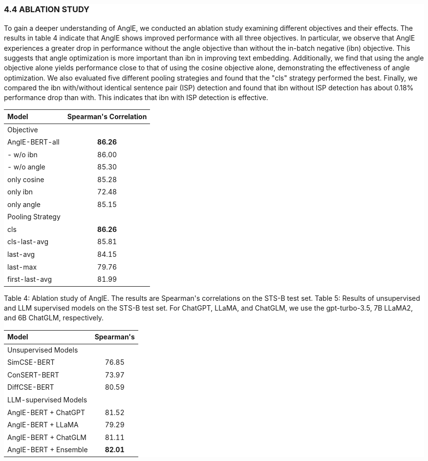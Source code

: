### 4.4 ABLATION STUDY

To gain a deeper understanding of AnglE, we conducted an ablation study examining different objectives and their effects. The results in table 4 indicate that AnglE shows improved performance with all three objectives. In particular, we observe that AnglE experiences a greater drop in performance without the angle objective than without the in-batch negative (ibn) objective. This suggests that angle optimization is more important than ibn in improving text embedding. Additionally, we find that using the angle objective alone yields performance close to that of using the cosine objective alone, demonstrating the effectiveness of angle optimization. We also evaluated five different pooling strategies and found that the "cls" strategy performed the best. Finally, we compared the ibn with/without identical sentence pair (ISP) detection and found that ibn without ISP detection has about $0.18 \%$ performance drop than with. This indicates that ibn with ISP detection is effective.

| Model | Spearman's Correlation |
| :--- | :---: |
| Objective |  |
| AnglE-BERT-all | $\mathbf{8 6 . 2 6}$ |
| - w/o ibn | 86.00 |
| - w/o angle | 85.30 |
| only cosine | 85.28 |
| only ibn | 72.48 |
| only angle | 85.15 |
| Pooling Strategy |  |
| cls | $\mathbf{8 6 . 2 6}$ |
| cls-last-avg | 85.81 |
| last-avg | 84.15 |
| last-max | 79.76 |
| first-last-avg | 81.99 |

Table 4: Ablation study of AnglE. The results are Spearman's correlations on the STS-B test set.
Table 5: Results of unsupervised and LLM supervised models on the STS-B test set. For ChatGPT, LLaMA, and ChatGLM, we use the gpt-turbo-3.5, 7B LLaMA2, and 6B ChatGLM, respectively.

| Model | Spearman's |
| :--- | :---: |
| Unsupervised Models |  |
| SimCSE-BERT | 76.85 |
| ConSERT-BERT | 73.97 |
| DiffCSE-BERT | 80.59 |
| LLM-supervised Models |  |
| AnglE-BERT + ChatGPT | 81.52 |
| AnglE-BERT + LLaMA | 79.29 |
| AngIE-BERT + ChatGLM | 81.11 |
| AngIE-BERT + Ensemble | $\mathbf{8 2 . 0 1}$ |
